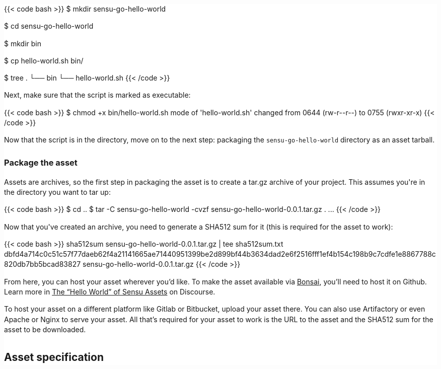 {{< code bash >}}
$ mkdir sensu-go-hello-world

$ cd sensu-go-hello-world

$ mkdir bin

$ cp hello-world.sh bin/

$ tree
.
└── bin
    └── hello-world.sh
{{< /code >}}

Next, make sure that the script is marked as executable:

{{< code bash >}}
$ chmod +x bin/hello-world.sh 
mode of 'hello-world.sh' changed from 0644 (rw-r--r--) to 0755 (rwxr-xr-x)
{{< /code >}}

Now that the script is in the directory, move on to the next step: packaging the `sensu-go-hello-world` directory as an asset tarball.

### Package the asset

Assets are archives, so the first step in packaging the asset is to create a tar.gz archive of your project.
This assumes you're in the directory you want to tar up:

{{< code bash >}}
$ cd ..
$ tar -C sensu-go-hello-world -cvzf sensu-go-hello-world-0.0.1.tar.gz .
...
{{< /code >}}

Now that you've created an archive, you need to generate a SHA512 sum for it (this is required for the asset to work):

{{< code bash >}}
sha512sum sensu-go-hello-world-0.0.1.tar.gz | tee sha512sum.txt
dbfd4a714c0c51c57f77daeb62f4a21141665ae71440951399be2d899bf44b3634dad2e6f2516fff1ef4b154c198b9c7cdfe1e8867788c820db7bb5bcad83827 sensu-go-hello-world-0.0.1.tar.gz
{{< /code >}}

From here, you can host your asset wherever you’d like. To make the asset available via [Bonsai][16], you’ll need to host it on Github. Learn more in [The “Hello World” of Sensu Assets][18] on Discourse.

To host your asset on a different platform like Gitlab or Bitbucket, upload your asset there. You can also use Artifactory or even Apache or Nginx to serve your asset. All that’s required for your asset to work is the URL to the asset and the SHA512 sum for the asset to be downloaded.

## Asset specification


[1]: ../sensu-query-expressions/
[2]: ../rbac#namespaces
[3]: ../tokens/#manage-assets
[4]: https://bonsai.sensu.io/assets/samroy92/sensu-plugins-windows
[5]: #metadata-attributes
[6]: ../checks/
[7]: ../filters/
[8]: ../mutators/
[9]: ../handlers/
[10]: ../entities#system-attributes
[11]: ../../sensuctl/create-manage-resources/#create-resources
[12]: #spec-attributes
[13]: https://github.com/sensu/sensu/issues/1919
[14]: #environment-variables-for-asset-paths
[15]: #example-asset-structure
[16]: https://bonsai.sensu.io/
[17]: #token-substitution-for-asset-paths
[18]: https://discourse.sensu.io/t/the-hello-world-of-sensu-assets/1422
[19]: https://regex101.com/r/zo9mQU/2
[20]: ../../api#response-filtering
[21]: ../../sensuctl/filter-responses/
[23]: ../../guides/install-check-executables-with-assets/
[24]: https://github.com
[25]: https://help.github.com/articles/about-releases/
[26]: #bonsaiyml-example
[27]: https://goreleaser.com/
[28]: https://github.com/sensu/sensu-go-plugin/
[29]: /plugins/latest/reference/
[30]: ../agent#disable-assets
[31]: #example-asset-with-a-check
[34]: #asset-definition-single-build-deprecated
[35]: #asset-definition-multiple-builds
[37]: https://bonsai.sensu.io/sign-in
[38]: https://bonsai.sensu.io/new
[39]: ../../web-ui/filter#filter-with-label-selectors
[40]: ../../reference/agent/#configuration-via-flags
[41]: ../../reference/backend/#configuration
[42]: #filters
[43]: https://bonsai.sensu.io/assets/sensu/sensu-ruby-runtime